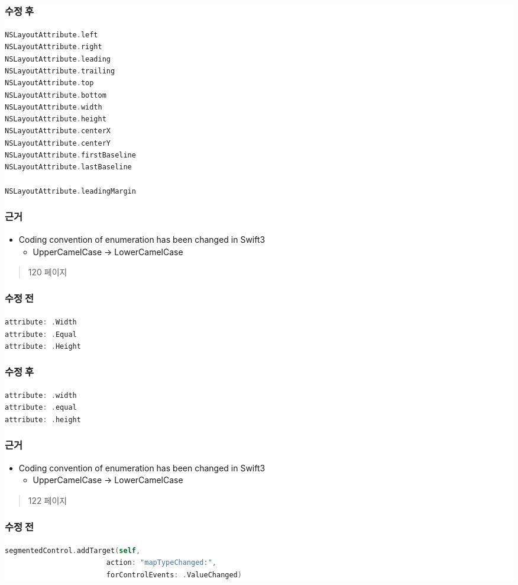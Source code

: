```swift
```

### 수정 후
```swift
NSLayoutAttribute.left
NSLayoutAttribute.right
NSLayoutAttribute.leading
NSLayoutAttribute.trailing
NSLayoutAttribute.top
NSLayoutAttribute.bottom
NSLayoutAttribute.width
NSLayoutAttribute.height
NSLayoutAttribute.centerX
NSLayoutAttribute.centerY
NSLayoutAttribute.firstBaseline
NSLayoutAttribute.lastBaseline

NSLayoutAttribute.leadingMargin
```

### 근거
* Coding convention of enumeration has been changed in Swift3
    * UpperCamelCase -> LowerCamelCase


> 120 페이지

### 수정 전
```swift
attribute: .Width
attribute: .Equal
attribute: .Height
```

### 수정 후
```swift
attribute: .width
attribute: .equal
attribute: .height
```

### 근거
* Coding convention of enumeration has been changed in Swift3
    * UpperCamelCase -> LowerCamelCase


> 122 페이지

### 수정 전
```swift
segmentedControl.addTarget(self,
                        action: "mapTypeChanged:",
                        forControlEvents: .ValueChanged)
```
